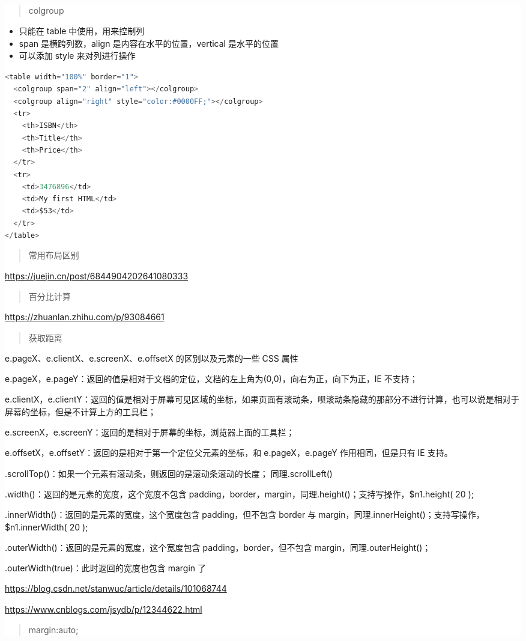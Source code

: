 > colgroup

- 只能在 table 中使用，用来控制列
- span 是横跨列数，align 是内容在水平的位置，vertical 是水平的位置
- 可以添加 style 来对列进行操作

```ts
<table width="100%" border="1">
  <colgroup span="2" align="left"></colgroup>
  <colgroup align="right" style="color:#0000FF;"></colgroup>
  <tr>
    <th>ISBN</th>
    <th>Title</th>
    <th>Price</th>
  </tr>
  <tr>
    <td>3476896</td>
    <td>My first HTML</td>
    <td>$53</td>
  </tr>
</table>
```

> 常用布局区别

https://juejin.cn/post/6844904202641080333

> 百分比计算

https://zhuanlan.zhihu.com/p/93084661

> 获取距离

e.pageX、e.clientX、e.screenX、e.offsetX 的区别以及元素的一些 CSS 属性

e.pageX，e.pageY：返回的值是相对于文档的定位，文档的左上角为(0,0)，向右为正，向下为正，IE 不支持；

e.clientX，e.clientY：返回的值是相对于屏幕可见区域的坐标，如果页面有滚动条，呗滚动条隐藏的那部分不进行计算，也可以说是相对于屏幕的坐标，但是不计算上方的工具栏；

e.screenX，e.screenY：返回的是相对于屏幕的坐标，浏览器上面的工具栏；

e.offsetX，e.offsetY：返回的是相对于第一个定位父元素的坐标，和 e.pageX，e.pageY 作用相同，但是只有 IE 支持。

.scrollTop()：如果一个元素有滚动条，则返回的是滚动条滚动的长度；
同理.scrollLeft()

.width()：返回的是元素的宽度，这个宽度不包含 padding，border，margin，同理.height()；支持写操作，$n1.height( 20 );

.innerWidth()：返回的是元素的宽度，这个宽度包含 padding，但不包含 border 与 margin，同理.innerHeight()；支持写操作，$n1.innerWidth( 20 );

.outerWidth()：返回的是元素的宽度，这个宽度包含 padding，border，但不包含 margin，同理.outerHeight()；

.outerWidth(true)：此时返回的宽度也包含 margin 了

https://blog.csdn.net/stanwuc/article/details/101068744

https://www.cnblogs.com/jsydb/p/12344622.html

> margin:auto;
